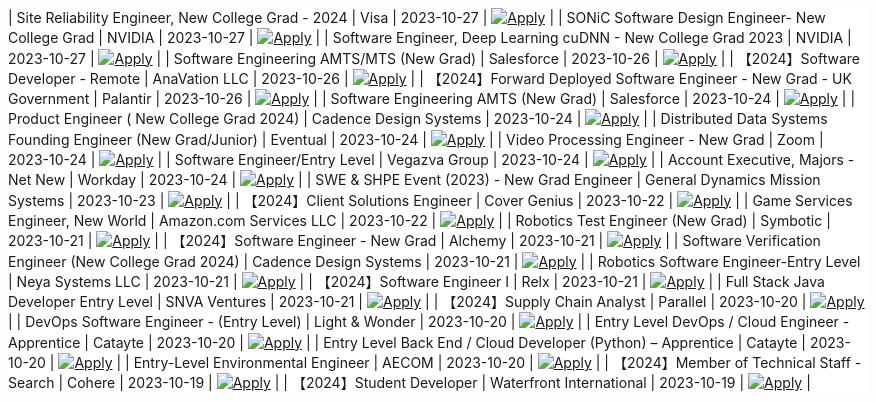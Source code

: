 | Site Reliability Engineer, New College Grad - 2024 | Visa | 2023-10-27 | <a href="https://www.haooffer.net/jobs?pageId=32&infoId=3012"><img src="https://i.imgur.com/w6lyvuC.png" width="84" alt="Apply"></a>  |
| SONiC Software Design Engineer- New College Grad | NVIDIA | 2023-10-27 | <a href="https://www.haooffer.net/jobs?pageId=32&infoId=3012"><img src="https://i.imgur.com/w6lyvuC.png" width="84" alt="Apply"></a>  |
| Software Engineer, Deep Learning cuDNN - New College Grad 2023 | NVIDIA | 2023-10-27 | <a href="https://www.haooffer.net/jobs?pageId=32&infoId=3012"><img src="https://i.imgur.com/w6lyvuC.png" width="84" alt="Apply"></a>  |
| Software Engineering AMTS/MTS (New Grad) | Salesforce | 2023-10-26 | <a href="https://www.haooffer.net/jobs?pageId=32&infoId=3012"><img src="https://i.imgur.com/w6lyvuC.png" width="84" alt="Apply"></a>  |
| 【2024】Software Developer - Remote | AnaVation LLC | 2023-10-26 | <a href="https://www.haooffer.net/jobs?pageId=32&infoId=3012"><img src="https://i.imgur.com/w6lyvuC.png" width="84" alt="Apply"></a>  |
| 【2024】Forward Deployed Software Engineer - New Grad - UK Government | Palantir | 2023-10-26 | <a href="https://www.haooffer.net/jobs?pageId=32&infoId=3012"><img src="https://i.imgur.com/w6lyvuC.png" width="84" alt="Apply"></a>  |
| Software Engineering AMTS (New Grad) | Salesforce | 2023-10-24 | <a href="https://www.haooffer.net/jobs?pageId=32&infoId=3012"><img src="https://i.imgur.com/w6lyvuC.png" width="84" alt="Apply"></a>  |
| Product Engineer ( New College Grad 2024) | Cadence Design Systems | 2023-10-24 | <a href="https://www.haooffer.net/jobs?pageId=32&infoId=3012"><img src="https://i.imgur.com/w6lyvuC.png" width="84" alt="Apply"></a>  |
| Distributed Data Systems Founding Engineer (New Grad/Junior) | Eventual | 2023-10-24 | <a href="https://www.haooffer.net/jobs?pageId=32&infoId=3012"><img src="https://i.imgur.com/w6lyvuC.png" width="84" alt="Apply"></a>  |
| Video Processing Engineer - New Grad | Zoom | 2023-10-24 | <a href="https://www.haooffer.net/jobs?pageId=32&infoId=3012"><img src="https://i.imgur.com/w6lyvuC.png" width="84" alt="Apply"></a>  |
| Software Engineer/Entry Level | Vegazva Group | 2023-10-24 | <a href="https://www.haooffer.net/jobs?pageId=32&infoId=3012"><img src="https://i.imgur.com/w6lyvuC.png" width="84" alt="Apply"></a>  |
| Account Executive, Majors -Net New | Workday | 2023-10-24 | <a href="https://www.haooffer.net/jobs?pageId=32&infoId=3012"><img src="https://i.imgur.com/w6lyvuC.png" width="84" alt="Apply"></a>  |
| SWE & SHPE Event (2023) - New Grad Engineer | General Dynamics Mission Systems | 2023-10-23 | <a href="https://www.haooffer.net/jobs?pageId=32&infoId=3012"><img src="https://i.imgur.com/w6lyvuC.png" width="84" alt="Apply"></a>  |
| 【2024】Client Solutions Engineer | Cover Genius | 2023-10-22 | <a href="https://www.haooffer.net/jobs?pageId=32&infoId=3012"><img src="https://i.imgur.com/w6lyvuC.png" width="84" alt="Apply"></a>  |
| Game Services Engineer, New World | Amazon.com Services LLC | 2023-10-22 | <a href="https://www.haooffer.net/jobs?pageId=32&infoId=3012"><img src="https://i.imgur.com/w6lyvuC.png" width="84" alt="Apply"></a>  |
| Robotics Test Engineer (New Grad) | Symbotic | 2023-10-21 | <a href="https://www.haooffer.net/jobs?pageId=32&infoId=3012"><img src="https://i.imgur.com/w6lyvuC.png" width="84" alt="Apply"></a>  |
| 【2024】Software Engineer - New Grad | Alchemy | 2023-10-21 | <a href="https://www.haooffer.net/jobs?pageId=32&infoId=3012"><img src="https://i.imgur.com/w6lyvuC.png" width="84" alt="Apply"></a>  |
| Software Verification Engineer (New College Grad 2024) | Cadence Design Systems | 2023-10-21 | <a href="https://www.haooffer.net/jobs?pageId=32&infoId=3012"><img src="https://i.imgur.com/w6lyvuC.png" width="84" alt="Apply"></a>  |
| Robotics Software Engineer-Entry Level | Neya Systems LLC | 2023-10-21 | <a href="https://www.haooffer.net/jobs?pageId=32&infoId=3012"><img src="https://i.imgur.com/w6lyvuC.png" width="84" alt="Apply"></a>  |
| 【2024】Software Engineer I | Relx | 2023-10-21 | <a href="https://www.haooffer.net/jobs?pageId=32&infoId=3012"><img src="https://i.imgur.com/w6lyvuC.png" width="84" alt="Apply"></a>  |
| Full Stack Java Developer Entry Level | SNVA Ventures | 2023-10-21 | <a href="https://www.haooffer.net/jobs?pageId=32&infoId=3012"><img src="https://i.imgur.com/w6lyvuC.png" width="84" alt="Apply"></a>  |
| 【2024】Supply Chain Analyst | Parallel | 2023-10-20 | <a href="https://www.haooffer.net/jobs?pageId=32&infoId=3012"><img src="https://i.imgur.com/w6lyvuC.png" width="84" alt="Apply"></a>  |
| DevOps Software Engineer - (Entry Level) | Light & Wonder | 2023-10-20 | <a href="https://www.haooffer.net/jobs?pageId=32&infoId=3012"><img src="https://i.imgur.com/w6lyvuC.png" width="84" alt="Apply"></a>  |
| Entry Level DevOps / Cloud Engineer - Apprentice | Catayte | 2023-10-20 | <a href="https://www.haooffer.net/jobs?pageId=32&infoId=3012"><img src="https://i.imgur.com/w6lyvuC.png" width="84" alt="Apply"></a>  |
| Entry Level Back End / Cloud Developer (Python) – Apprentice | Catayte | 2023-10-20 | <a href="https://www.haooffer.net/jobs?pageId=32&infoId=3012"><img src="https://i.imgur.com/w6lyvuC.png" width="84" alt="Apply"></a>  |
| Entry-Level Environmental Engineer | AECOM | 2023-10-20 | <a href="https://www.haooffer.net/jobs?pageId=32&infoId=3012"><img src="https://i.imgur.com/w6lyvuC.png" width="84" alt="Apply"></a>  |
| 【2024】Member of Technical Staff - Search | Cohere | 2023-10-19 | <a href="https://www.haooffer.net/jobs?pageId=32&infoId=3012"><img src="https://i.imgur.com/w6lyvuC.png" width="84" alt="Apply"></a>  |
| 【2024】Student Developer | Waterfront International | 2023-10-19 | <a href="https://www.haooffer.net/jobs?pageId=32&infoId=3012"><img src="https://i.imgur.com/w6lyvuC.png" width="84" alt="Apply"></a>  |